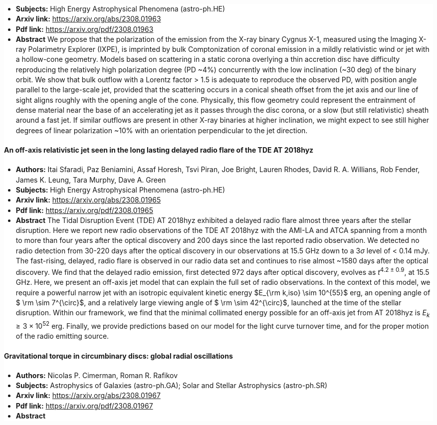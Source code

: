  - **Subjects:** High Energy Astrophysical Phenomena (astro-ph.HE)
 - **Arxiv link:** https://arxiv.org/abs/2308.01963
 - **Pdf link:** https://arxiv.org/pdf/2308.01963
 - **Abstract**
 We propose that the polarization of the emission from the X-ray binary Cygnus X-1, measured using the Imaging X-ray Polarimetry Explorer (IXPE), is imprinted by bulk Comptonization of coronal emission in a mildly relativistic wind or jet with a hollow-cone geometry. Models based on scattering in a static corona overlying a thin accretion disc have difficulty reproducing the relatively high polarization degree (PD ~4%) concurrently with the low inclination (~30 deg) of the binary orbit. We show that bulk outflow with a Lorentz factor > 1.5 is adequate to reproduce the observed PD, with position angle parallel to the large-scale jet, provided that the scattering occurs in a conical sheath offset from the jet axis and our line of sight aligns roughly with the opening angle of the cone. Physically, this flow geometry could represent the entrainment of dense material near the base of an accelerating jet as it passes through the disc corona, or a slow (but still relativistic) sheath around a fast jet. If similar outflows are present in other X-ray binaries at higher inclination, we might expect to see still higher degrees of linear polarization ~10% with an orientation perpendicular to the jet direction.
#### An off-axis relativistic jet seen in the long lasting delayed radio  flare of the TDE AT 2018hyz
 - **Authors:** Itai Sfaradi, Paz Beniamini, Assaf Horesh, Tsvi Piran, Joe Bright, Lauren Rhodes, David R. A. Willians, Rob Fender, James K. Leung, Tara Murphy, Dave A. Green
 - **Subjects:** High Energy Astrophysical Phenomena (astro-ph.HE)
 - **Arxiv link:** https://arxiv.org/abs/2308.01965
 - **Pdf link:** https://arxiv.org/pdf/2308.01965
 - **Abstract**
 The Tidal Disruption Event (TDE) AT 2018hyz exhibited a delayed radio flare almost three years after the stellar disruption. Here we report new radio observations of the TDE AT 2018hyz with the AMI-LA and ATCA spanning from a month to more than four years after the optical discovery and 200 days since the last reported radio observation. We detected no radio detection from 30-220 days after the optical discovery in our observations at 15.5 GHz down to a $3\sigma$ level of < 0.14 mJy. The fast-rising, delayed, radio flare is observed in our radio data set and continues to rise almost ~1580 days after the optical discovery. We find that the delayed radio emission, first detected $972$ days after optical discovery, evolves as $t^{4.2 \pm 0.9}$, at 15.5 GHz. Here, we present an off-axis jet model that can explain the full set of radio observations. In the context of this model, we require a powerful narrow jet with an isotropic equivalent kinetic energy $E_{\rm k,iso} \sim 10^{55}$ erg, an opening angle of $ \rm \sim 7^{\circ}$, and a relatively large viewing angle of $ \rm \sim 42^{\circ}$, launched at the time of the stellar disruption. Within our framework, we find that the minimal collimated energy possible for an off-axis jet from AT 2018hyz is $E_k \geq 3 \times 10^{52}$ erg. Finally, we provide predictions based on our model for the light curve turnover time, and for the proper motion of the radio emitting source.
#### Gravitational torque in circumbinary discs: global radial oscillations
 - **Authors:** Nicolas P. Cimerman, Roman R. Rafikov
 - **Subjects:** Astrophysics of Galaxies (astro-ph.GA); Solar and Stellar Astrophysics (astro-ph.SR)
 - **Arxiv link:** https://arxiv.org/abs/2308.01967
 - **Pdf link:** https://arxiv.org/pdf/2308.01967
 - **Abstract**